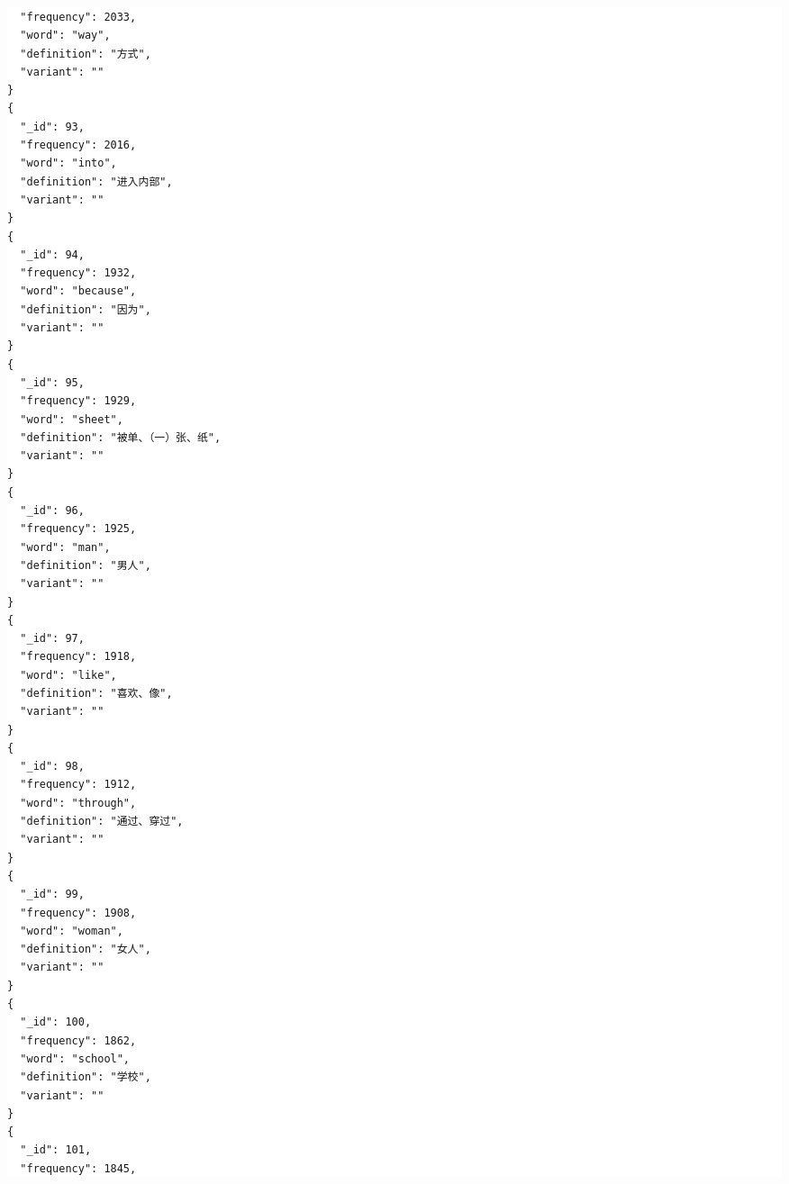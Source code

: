       "frequency": 2033,
      "word": "way",
      "definition": "方式",
      "variant": ""
    }
    {
      "_id": 93,
      "frequency": 2016,
      "word": "into",
      "definition": "进入内部",
      "variant": ""
    }
    {
      "_id": 94,
      "frequency": 1932,
      "word": "because",
      "definition": "因为",
      "variant": ""
    }
    {
      "_id": 95,
      "frequency": 1929,
      "word": "sheet",
      "definition": "被单、（一）张、纸",
      "variant": ""
    }
    {
      "_id": 96,
      "frequency": 1925,
      "word": "man",
      "definition": "男人",
      "variant": ""
    }
    {
      "_id": 97,
      "frequency": 1918,
      "word": "like",
      "definition": "喜欢、像",
      "variant": ""
    }
    {
      "_id": 98,
      "frequency": 1912,
      "word": "through",
      "definition": "通过、穿过",
      "variant": ""
    }
    {
      "_id": 99,
      "frequency": 1908,
      "word": "woman",
      "definition": "女人",
      "variant": ""
    }
    {
      "_id": 100,
      "frequency": 1862,
      "word": "school",
      "definition": "学校",
      "variant": ""
    }
    {
      "_id": 101,
      "frequency": 1845,